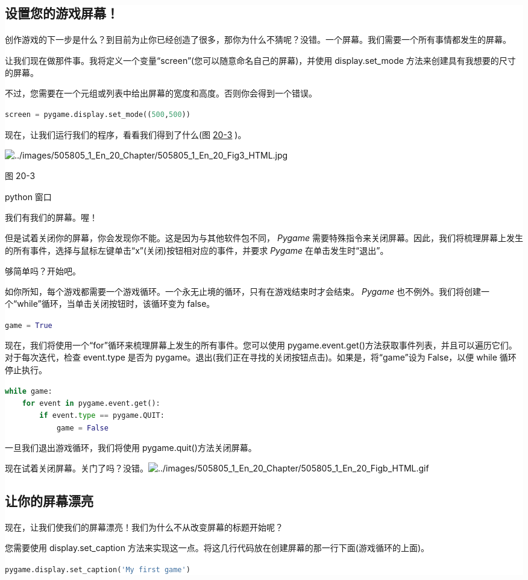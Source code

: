 ## 设置您的游戏屏幕！

创作游戏的下一步是什么？到目前为止你已经创造了很多，那你为什么不猜呢？没错。一个屏幕。我们需要一个所有事情都发生的屏幕。

让我们现在做那件事。我将定义一个变量“screen”(您可以随意命名自己的屏幕)，并使用 display.set_mode 方法来创建具有我想要的尺寸的屏幕。

不过，您需要在一个元组或列表中给出屏幕的宽度和高度。否则你会得到一个错误。

```py
screen = pygame.display.set_mode((500,500))

```

现在，让我们运行我们的程序，看看我们得到了什么(图 [20-3](#Fig3) )。

![../images/505805_1_En_20_Chapter/505805_1_En_20_Fig3_HTML.jpg](../images/505805_1_En_20_Chapter/505805_1_En_20_Fig3_HTML.jpg)

图 20-3

python 窗口

我们有我们的屏幕。喔！

但是试着关闭你的屏幕，你会发现你不能。这是因为与其他软件包不同， *Pygame* 需要特殊指令来关闭屏幕。因此，我们将梳理屏幕上发生的所有事件，选择与鼠标左键单击“x”(关闭)按钮相对应的事件，并要求 *Pygame* 在单击发生时“退出”。

够简单吗？开始吧。

如你所知，每个游戏都需要一个游戏循环。一个永无止境的循环，只有在游戏结束时才会结束。 *Pygame* 也不例外。我们将创建一个“while”循环，当单击关闭按钮时，该循环变为 false。

```py
game = True

```

现在，我们将使用一个“for”循环来梳理屏幕上发生的所有事件。您可以使用 pygame.event.get()方法获取事件列表，并且可以遍历它们。对于每次迭代，检查 event.type 是否为 pygame。退出(我们正在寻找的关闭按钮点击)。如果是，将“game”设为 False，以便 while 循环停止执行。

```py
while game:
    for event in pygame.event.get():
        if event.type == pygame.QUIT:
            game = False

```

一旦我们退出游戏循环，我们将使用 pygame.quit()方法关闭屏幕。

现在试着关闭屏幕。关门了吗？没错。![../images/505805_1_En_20_Chapter/505805_1_En_20_Figb_HTML.gif](../images/505805_1_En_20_Chapter/505805_1_En_20_Figb_HTML.gif)

## 让你的屏幕漂亮

现在，让我们使我们的屏幕漂亮！我们为什么不从改变屏幕的标题开始呢？

您需要使用 display.set_caption 方法来实现这一点。将这几行代码放在创建屏幕的那一行下面(游戏循环的上面)。

```py
pygame.display.set_caption('My first game')

```
